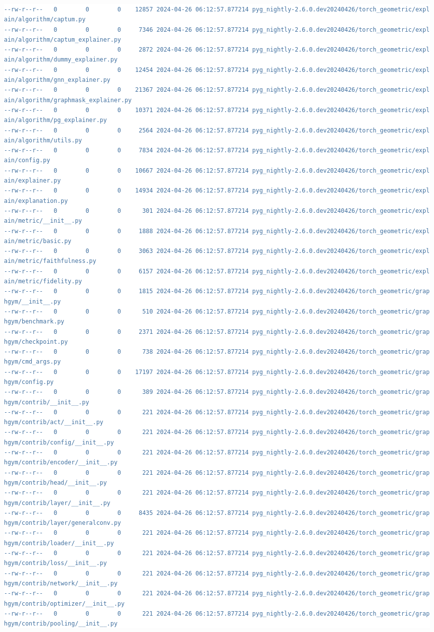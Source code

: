 ```diff
--rw-r--r--   0        0        0    12857 2024-04-26 06:12:57.877214 pyg_nightly-2.6.0.dev20240426/torch_geometric/explain/algorithm/captum.py
--rw-r--r--   0        0        0     7346 2024-04-26 06:12:57.877214 pyg_nightly-2.6.0.dev20240426/torch_geometric/explain/algorithm/captum_explainer.py
--rw-r--r--   0        0        0     2872 2024-04-26 06:12:57.877214 pyg_nightly-2.6.0.dev20240426/torch_geometric/explain/algorithm/dummy_explainer.py
--rw-r--r--   0        0        0    12454 2024-04-26 06:12:57.877214 pyg_nightly-2.6.0.dev20240426/torch_geometric/explain/algorithm/gnn_explainer.py
--rw-r--r--   0        0        0    21367 2024-04-26 06:12:57.877214 pyg_nightly-2.6.0.dev20240426/torch_geometric/explain/algorithm/graphmask_explainer.py
--rw-r--r--   0        0        0    10371 2024-04-26 06:12:57.877214 pyg_nightly-2.6.0.dev20240426/torch_geometric/explain/algorithm/pg_explainer.py
--rw-r--r--   0        0        0     2564 2024-04-26 06:12:57.877214 pyg_nightly-2.6.0.dev20240426/torch_geometric/explain/algorithm/utils.py
--rw-r--r--   0        0        0     7834 2024-04-26 06:12:57.877214 pyg_nightly-2.6.0.dev20240426/torch_geometric/explain/config.py
--rw-r--r--   0        0        0    10667 2024-04-26 06:12:57.877214 pyg_nightly-2.6.0.dev20240426/torch_geometric/explain/explainer.py
--rw-r--r--   0        0        0    14934 2024-04-26 06:12:57.877214 pyg_nightly-2.6.0.dev20240426/torch_geometric/explain/explanation.py
--rw-r--r--   0        0        0      301 2024-04-26 06:12:57.877214 pyg_nightly-2.6.0.dev20240426/torch_geometric/explain/metric/__init__.py
--rw-r--r--   0        0        0     1888 2024-04-26 06:12:57.877214 pyg_nightly-2.6.0.dev20240426/torch_geometric/explain/metric/basic.py
--rw-r--r--   0        0        0     3063 2024-04-26 06:12:57.877214 pyg_nightly-2.6.0.dev20240426/torch_geometric/explain/metric/faithfulness.py
--rw-r--r--   0        0        0     6157 2024-04-26 06:12:57.877214 pyg_nightly-2.6.0.dev20240426/torch_geometric/explain/metric/fidelity.py
--rw-r--r--   0        0        0     1815 2024-04-26 06:12:57.877214 pyg_nightly-2.6.0.dev20240426/torch_geometric/graphgym/__init__.py
--rw-r--r--   0        0        0      510 2024-04-26 06:12:57.877214 pyg_nightly-2.6.0.dev20240426/torch_geometric/graphgym/benchmark.py
--rw-r--r--   0        0        0     2371 2024-04-26 06:12:57.877214 pyg_nightly-2.6.0.dev20240426/torch_geometric/graphgym/checkpoint.py
--rw-r--r--   0        0        0      738 2024-04-26 06:12:57.877214 pyg_nightly-2.6.0.dev20240426/torch_geometric/graphgym/cmd_args.py
--rw-r--r--   0        0        0    17197 2024-04-26 06:12:57.877214 pyg_nightly-2.6.0.dev20240426/torch_geometric/graphgym/config.py
--rw-r--r--   0        0        0      389 2024-04-26 06:12:57.877214 pyg_nightly-2.6.0.dev20240426/torch_geometric/graphgym/contrib/__init__.py
--rw-r--r--   0        0        0      221 2024-04-26 06:12:57.877214 pyg_nightly-2.6.0.dev20240426/torch_geometric/graphgym/contrib/act/__init__.py
--rw-r--r--   0        0        0      221 2024-04-26 06:12:57.877214 pyg_nightly-2.6.0.dev20240426/torch_geometric/graphgym/contrib/config/__init__.py
--rw-r--r--   0        0        0      221 2024-04-26 06:12:57.877214 pyg_nightly-2.6.0.dev20240426/torch_geometric/graphgym/contrib/encoder/__init__.py
--rw-r--r--   0        0        0      221 2024-04-26 06:12:57.877214 pyg_nightly-2.6.0.dev20240426/torch_geometric/graphgym/contrib/head/__init__.py
--rw-r--r--   0        0        0      221 2024-04-26 06:12:57.877214 pyg_nightly-2.6.0.dev20240426/torch_geometric/graphgym/contrib/layer/__init__.py
--rw-r--r--   0        0        0     8435 2024-04-26 06:12:57.877214 pyg_nightly-2.6.0.dev20240426/torch_geometric/graphgym/contrib/layer/generalconv.py
--rw-r--r--   0        0        0      221 2024-04-26 06:12:57.877214 pyg_nightly-2.6.0.dev20240426/torch_geometric/graphgym/contrib/loader/__init__.py
--rw-r--r--   0        0        0      221 2024-04-26 06:12:57.877214 pyg_nightly-2.6.0.dev20240426/torch_geometric/graphgym/contrib/loss/__init__.py
--rw-r--r--   0        0        0      221 2024-04-26 06:12:57.877214 pyg_nightly-2.6.0.dev20240426/torch_geometric/graphgym/contrib/network/__init__.py
--rw-r--r--   0        0        0      221 2024-04-26 06:12:57.877214 pyg_nightly-2.6.0.dev20240426/torch_geometric/graphgym/contrib/optimizer/__init__.py
--rw-r--r--   0        0        0      221 2024-04-26 06:12:57.877214 pyg_nightly-2.6.0.dev20240426/torch_geometric/graphgym/contrib/pooling/__init__.py
```